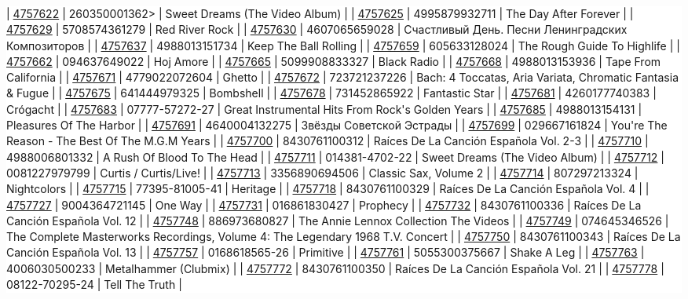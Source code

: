 | [4757622](https://www.discogs.com/release/4757622) | 260350001362> | Sweet Dreams (The Video Album) |
| [4757625](https://www.discogs.com/release/4757625) | 4995879932711 | The Day After Forever |
| [4757629](https://www.discogs.com/release/4757629) | 5708574361279 | Red River Rock |
| [4757630](https://www.discogs.com/release/4757630) | 4607065659028 | Счастливый День. Песни Ленинградских Композиторов |
| [4757637](https://www.discogs.com/release/4757637) | 4988013151734 | Keep The Ball Rolling |
| [4757659](https://www.discogs.com/release/4757659) | 605633128024 | The Rough Guide To Highlife |
| [4757662](https://www.discogs.com/release/4757662) | 094637649022 | Hoj Amore |
| [4757665](https://www.discogs.com/release/4757665) | 5099908833327 | Black Radio |
| [4757668](https://www.discogs.com/release/4757668) | 4988013153936 | Tape From California |
| [4757671](https://www.discogs.com/release/4757671) | 4779022072604 | Ghetto |
| [4757672](https://www.discogs.com/release/4757672) | 723721237226 | Bach: 4 Toccatas, Aria Variata, Chromatic Fantasia & Fugue |
| [4757675](https://www.discogs.com/release/4757675) | 641444979325 | Bombshell |
| [4757678](https://www.discogs.com/release/4757678) | 731452865922 | Fantastic Star |
| [4757681](https://www.discogs.com/release/4757681) | 4260177740383 | Crógacht |
| [4757683](https://www.discogs.com/release/4757683) | 07777-57272-27 | Great Instrumental Hits From Rock's Golden Years |
| [4757685](https://www.discogs.com/release/4757685) | 4988013154131 | Pleasures Of The Harbor |
| [4757691](https://www.discogs.com/release/4757691) | 4640004132275 | Звёзды Советской Эстрады |
| [4757699](https://www.discogs.com/release/4757699) | 029667161824 | You're The Reason - The Best Of The M.G.M Years |
| [4757700](https://www.discogs.com/release/4757700) | 8430761100312 | Raíces De La Canción Española Vol. 2-3 |
| [4757710](https://www.discogs.com/release/4757710) | 4988006801332 | A Rush Of Blood To The Head |
| [4757711](https://www.discogs.com/release/4757711) | 014381-4702-22 | Sweet Dreams (The Video Album) |
| [4757712](https://www.discogs.com/release/4757712) | 0081227979799 | Curtis / Curtis/Live! |
| [4757713](https://www.discogs.com/release/4757713) | 3356890694506 | Classic Sax, Volume 2 |
| [4757714](https://www.discogs.com/release/4757714) | 807297213324 | Nightcolors |
| [4757715](https://www.discogs.com/release/4757715) | 77395-81005-41 | Heritage |
| [4757718](https://www.discogs.com/release/4757718) | 8430761100329 | Raíces De La Canción Española Vol. 4 |
| [4757727](https://www.discogs.com/release/4757727) | 9004364721145 | One Way |
| [4757731](https://www.discogs.com/release/4757731) | 016861830427 | Prophecy |
| [4757732](https://www.discogs.com/release/4757732) | 8430761100336 | Raíces De La Canción Española Vol. 12 |
| [4757748](https://www.discogs.com/release/4757748) | 886973680827 | The Annie Lennox Collection The Videos |
| [4757749](https://www.discogs.com/release/4757749) | 074645346526 | The Complete Masterworks Recordings, Volume 4: The Legendary 1968 T.V. Concert |
| [4757750](https://www.discogs.com/release/4757750) | 8430761100343 | Raíces De La Canción Española Vol. 13 |
| [4757757](https://www.discogs.com/release/4757757) | 0168618565-26 | Primitive |
| [4757761](https://www.discogs.com/release/4757761) | 5055300375667 | Shake A Leg |
| [4757763](https://www.discogs.com/release/4757763) | 4006030500233 | Metalhammer (Clubmix) |
| [4757772](https://www.discogs.com/release/4757772) | 8430761100350 | Raíces De La Canción Española Vol. 21 |
| [4757778](https://www.discogs.com/release/4757778) | 08122-70295-24 | Tell The Truth |